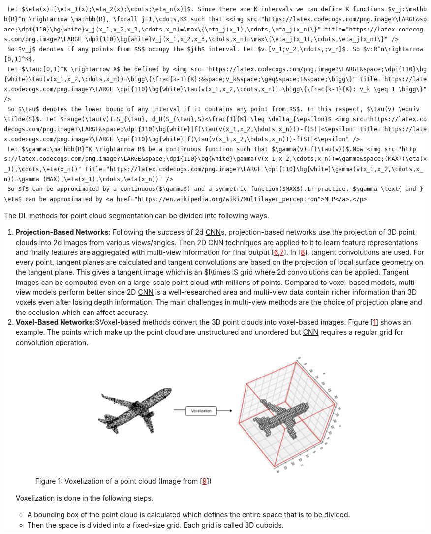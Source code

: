      Let $\eta(x)=[\eta_1(x);\eta_2(x);\cdots;\eta_n(x)]$. Since there are K intervals we can define K functions $v_j:\mathbb{R}^n \rightarrow \mathbb{R}, \forall j=1,\cdots,K$ such that <<img src="https://latex.codecogs.com/png.image?\LARGE&space;\dpi{110}\bg{white}v_j(x_1,x_2,x_3,\cdots,x_n)=\max\{\eta_j(x_1),\cdots,\eta_j(x_n)\}" title="https://latex.codecogs.com/png.image?\LARGE \dpi{110}\bg{white}v_j(x_1,x_2,x_3,\cdots,x_n)=\max\{\eta_j(x_1),\cdots,\eta_j(x_n)\}" />
     So $v_j$ denotes if any points from $S$ occupy the $jth$ interval. Let $v=[v_1;v_2,\cdots,;v_n]$. So $v:R^n\rightarrow [0,1]^K$.
     Let $\tau:[0,1]^K \rightarrow X$ be defined by <img src="https://latex.codecogs.com/png.image?\LARGE&space;\dpi{110}\bg{white}\tau(v(x_1,x_2,\cdots,x_n))=\bigg\{\frac{k-1}{K}:&space;v_k&space;\geq&space;1&space;\bigg\}" title="https://latex.codecogs.com/png.image?\LARGE \dpi{110}\bg{white}\tau(v(x_1,x_2,\cdots,x_n))=\bigg\{\frac{k-1}{K}: v_k \geq 1 \bigg\}" />
     So $\tau$ denotes the lower bound of any interval if it contains any point from $S$. In this respect, $\tau(v) \equiv \tilde{S}$. Let $range(\tau(v))=S_{\tau}, d_H(S_{\tau},S)<\frac{1}{K} \leq \delta_{\epsilon}$ <img src="https://latex.codecogs.com/png.image?\LARGE&space;\dpi{110}\bg{white}|f(\tau(v(x_1,x_2,\hdots,x_n)))-f(S)|<\epsilon" title="https://latex.codecogs.com/png.image?\LARGE \dpi{110}\bg{white}|f(\tau(v(x_1,x_2,\hdots,x_n)))-f(S)|<\epsilon" />
     Let $\gamma:\mathbb{R}^K \rightarrow R$ be a continuous function such that $\gamma(v)=f(\tau(v))$.Now <img src="https://latex.codecogs.com/png.image?\LARGE&space;\dpi{110}\bg{white}\gamma(v(x_1,x_2,\cdots,x_n))=\gamma&space;(MAX)(\eta(x_1),\cdots,\eta(x_n))" title="https://latex.codecogs.com/png.image?\LARGE \dpi{110}\bg{white}\gamma(v(x_1,x_2,\cdots,x_n))=\gamma (MAX)(\eta(x_1),\cdots,\eta(x_n))" />
     So $f$ can be approximated by a continuous($\gamma$) and a symmetric function($MAX$).In practice, $\gamma \text{ and } \eta$ can be approximated by <a href="https://en.wikipedia.org/wiki/Multilayer_perceptron">MLP</a>.</p>
  <p>The DL methods for point cloud segmentation can be divided into following ways.</p>
<ol>
<li><strong>Projection-Based Networks:</strong> Following the success of 2d <a href="https://en.wikipedia.org/wiki/Convolutional_neural_network">CNN</a>s, projection-based networks use the projection of 3D point clouds into 2d images from various views/angles. Then 2D CNN techniques are applied to it to learn feature representations and finally features are aggregated with multi-view information for final output [<a href="#mvc" style="color:red">6</a>,<a href="#review1" style="color:red">7</a>]. In [<a href="#tconv" style="color:red">8</a>], tangent convolutions are used. For every point, tangent planes are calculated and tangent convolutions are based on the projection of local surface geometry on the tangent plane. This gives a tangent image which is an $l\times l$ grid where 2d convolutions can be applied. Tangent images can be computed even on a large-scale point cloud with millions of points. Compared to voxel-based models, multi-view models perform better since 2D <a href="https://en.wikipedia.org/wiki/Convolutional_neural_network">CNN</a> is a well-researched area and multi-view data contain richer information than 3D voxels even after losing depth information. The main challenges in multi-view methods are the choice of projection plane and the occlusion which can affect accuracy.</li>
<li><strong>Voxel-Based Networks:</strong>$Voxel-based methods convert the 3D point clouds into voxel-based images. Figure [<a href="#voxelization" style="color:red">1</a>] shows an example. The points which make up the point cloud are unstructured and unordered but <a href="https://en.wikipedia.org/wiki/Convolutional_neural_network">CNN</a> requires a regular grid for convolution operation. 
<figure id="voxelization">
					<center><img src="voxelization.png" width="500" /> </center>
					<figcaption class="figure-caption text-center">Figure 1: Voxelization of a point cloud (Image from [<a href="#pvcnn" style="color:red">9</a>])
					</figcaption>
				</figure>
				<p>
				Voxelization is done in the following steps.
				<ul>
				<li> A bounding box of the point cloud is calculated which defines the entire space that is to be divided.</li>
				<li>Then the space is divided into a fixed-size grid. Each grid is called 3D cuboids.</li>